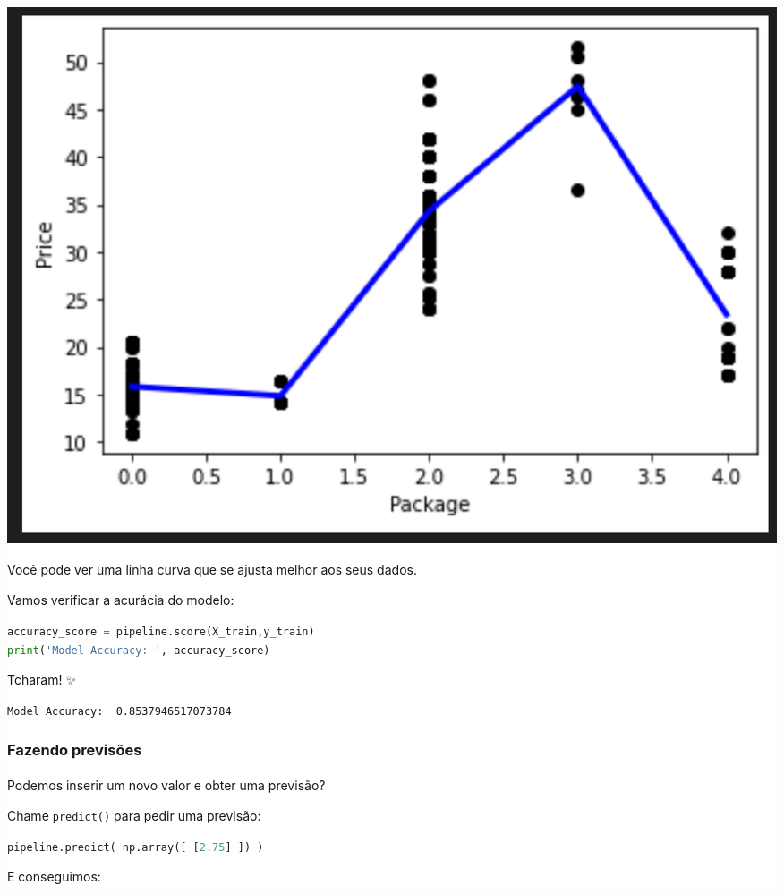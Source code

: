![Um gráfico polinomial que mostra a relação entre caixa e preço](../images/polynomial.png)

Você pode ver uma linha curva que se ajusta melhor aos seus dados. 

Vamos verificar a acurácia do modelo:

   ```python
   accuracy_score = pipeline.score(X_train,y_train)
   print('Model Accuracy: ', accuracy_score)
   ```

   Tcharam! ✨

   ```output
   Model Accuracy:  0.8537946517073784
   ```

### Fazendo previsões

Podemos inserir um novo valor e obter uma previsão?

Chame `predict()` para pedir uma previsão:
 
   ```python
   pipeline.predict( np.array([ [2.75] ]) )
   ```
   E conseguimos:

